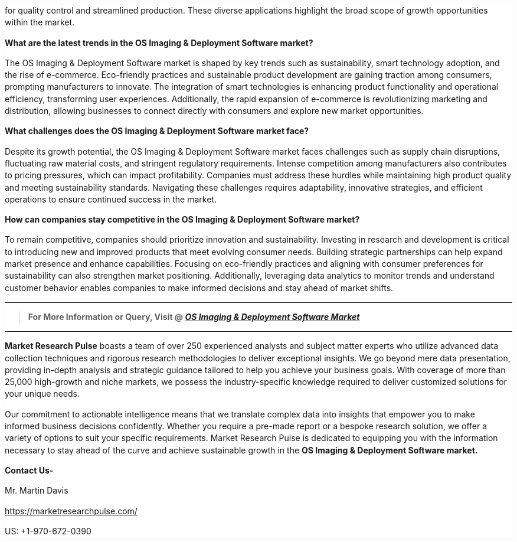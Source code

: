 for quality control and streamlined production. These diverse applications highlight the broad scope of growth opportunities within the market.</p><p><strong>What are the latest trends in the OS Imaging & Deployment Software market?</strong></p><p>The OS Imaging & Deployment Software market is shaped by key trends such as sustainability, smart technology adoption, and the rise of e-commerce. Eco-friendly practices and sustainable product development are gaining traction among consumers, prompting manufacturers to innovate. The integration of smart technologies is enhancing product functionality and operational efficiency, transforming user experiences. Additionally, the rapid expansion of e-commerce is revolutionizing marketing and distribution, allowing businesses to connect directly with consumers and explore new market opportunities.</p><p><strong>What challenges does the OS Imaging & Deployment Software market face?</strong></p><p>Despite its growth potential, the OS Imaging & Deployment Software market faces challenges such as supply chain disruptions, fluctuating raw material costs, and stringent regulatory requirements. Intense competition among manufacturers also contributes to pricing pressures, which can impact profitability. Companies must address these hurdles while maintaining high product quality and meeting sustainability standards. Navigating these challenges requires adaptability, innovative strategies, and efficient operations to ensure continued success in the market.</p><p><strong>How can companies stay competitive in the OS Imaging & Deployment Software market?</strong></p><p>To remain competitive, companies should prioritize innovation and sustainability. Investing in research and development is critical to introducing new and improved products that meet evolving consumer needs. Building strategic partnerships can help expand market presence and enhance capabilities. Focusing on eco-friendly practices and aligning with consumer preferences for sustainability can also strengthen market positioning. Additionally, leveraging data analytics to monitor trends and understand customer behavior enables companies to make informed decisions and stay ahead of market shifts.</p><hr /><blockquote><p><strong>For More Information or Query, Visit @&nbsp;<em><a href="https://marketresearchpulse.com/report/89756/os-imaging-deployment-software-market?utm_source=Linkedin&utm_medium=022">OS Imaging & Deployment Software Market</a></em></strong></p></blockquote><hr /><p><strong>Market Research Pulse</strong> boasts a team of over 250 experienced analysts and subject matter experts who utilize advanced data collection techniques and rigorous research methodologies to deliver exceptional insights. We go beyond mere data presentation, providing in-depth analysis and strategic guidance tailored to help you achieve your business goals. With coverage of more than 25,000 high-growth and niche markets, we possess the industry-specific knowledge required to deliver customized solutions for your unique needs.</p><p>Our commitment to actionable intelligence means that we translate complex data into insights that empower you to make informed business decisions confidently. Whether you require a pre-made report or a bespoke research solution, we offer a variety of options to suit your specific requirements. Market Research Pulse is dedicated to equipping you with the information necessary to stay ahead of the curve and achieve sustainable growth in the <strong>OS Imaging & Deployment Software market.</strong></p><p><strong>Contact Us-</strong></p><p>Mr. Martin Davis</p><p>https://marketresearchpulse.com/</p><p>US: +1-970-672-0390</p>
